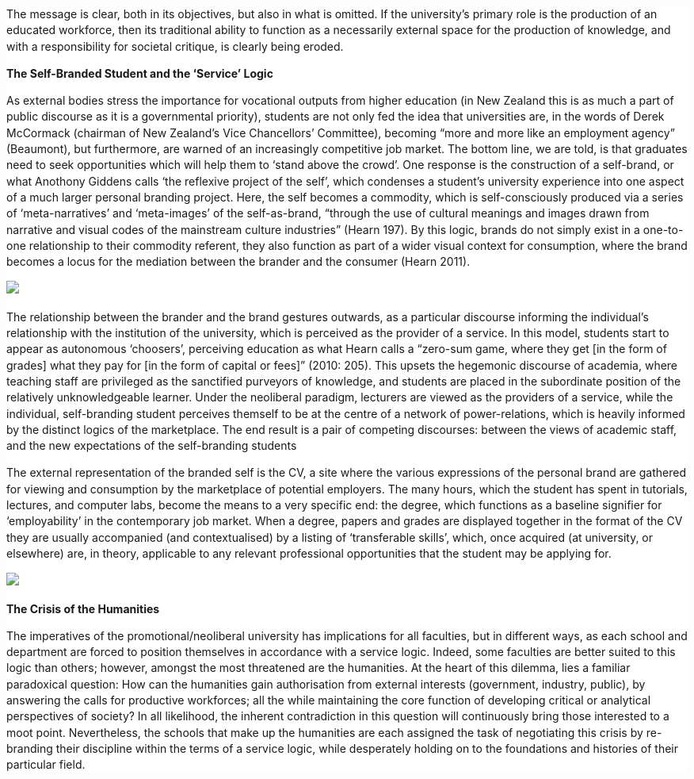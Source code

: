  The message is clear, both in its objectives, but also in what is omitted. If the university’s primary role is the production of an educated workforce, then its traditional ability to function as a necessarily external space for the production of knowledge, and with a responsibility for societal critique, is clearly being eroded.

**The Self-Branded Student and the ‘Service’ Logic**

 As external bodies stress the importance for vocational outputs from higher education (in New Zealand this is as much a part of public discourse as it is a governmental priority), students are not only fed the idea that universities are, in the words of Derek McCormack (chairman of New Zealand’s Vice Chancellors’ Committee), becoming “more and more like an employment agency” (Beaumont), but furthermore, are warned of an increasingly competitive job market. The bottom line, we are told, is that graduates need to seek opportunities which will help them to ‘stand above the crowd’. One response is the construction of a self-brand, or what Anothony Giddens calls ‘the reflexive project of the self’, which condenses a student’s university experience into one aspect of a much larger personal branding project. Here, the self becomes a commodity, which is self-consciously produced via a series of ‘meta-narratives’ and ‘meta-images’ of the self-as-brand, “through the use of cultural meanings and images drawn from narrative and visual codes of the mainstream culture industries” (Hearn 197). By this logic, brands do not simply exist in a one-to-one relationship to their commodity referent, they also function as part of a wider visual context for consumption, where the brand becomes a locus for the mediation between the brander and the consumer (Hearn 2011).

![](/tne/sites/mediacommons.futureofthebook.org.tne/files/images/personal_branding.preview.jpg)

 The relationship between the brander and the brand gestures outwards, as a particular discourse informing the individual’s relationship with the institution of the university, which is perceived as the provider of a service. In this model, students start to appear as autonomous ‘choosers’, perceiving education as what Hearn calls a “zero-sum game, where they get \[in the form of grades\] what they pay for \[in the form of capital or fees\]” (2010: 205). This upsets the hegemonic discourse of academia, where teaching staff are privileged as the sanctified purveyors of knowledge, and students are placed in the subordinate position of the relatively unknowledgeable learner. Under the neoliberal paradigm, lecturers are viewed as the providers of a service, while the individual, self-branding student perceives themself to be at the centre of a network of power-relations, which is heavily informed by the distinct logics of the marketplace. The end result is a pair of competing discourses: between the views of academic staff, and the new expectations of the self-branding students

 The external representation of the branded self is the CV, a site where the various expressions of the personal brand are gathered for viewing and consumption by the marketplace of potential employers. The many hours, which the student has spent in tutorials, lectures, and computer labs, become the means to a very specific end: the degree, which functions as a baseline signifier for ‘employability’ in the contemporary job market. When a degree, papers and grades are displayed together in the format of the CV they are usually accompanied (and contextualised) by a listing of ‘transferable skills’, which, once acquired (at university, or elsewhere) are, in theory, applicable to any relevant professional opportunities that the student may be applying for.

![](/tne/sites/mediacommons.futureofthebook.org.tne/files/images/cv.jpg)

**The Crisis of the Humanities**

 The imperatives of the promotional/neoliberal university has implications for all faculties, but in different ways, as each school and department are forced to position themselves in accordance with a service logic. Indeed, some faculties are better suited to this logic than others; however, amongst the most threatened are the humanities. At the heart of this dilemma, lies a familiar paradoxical question: How can the humanities gain authorisation from external interests (government, industry, public), by answering the calls for productive workforces; all the while maintaining the core function of developing critical or analytical perspectives of society? In all likelihood, the inherent contradiction in this question will continuously bring those interested to a moot point. Nevertheless, the schools that make up the humanities are each assigned the task of negotiating this crisis by re-branding their discipline within the terms of a service logic, while desperately holding on to the foundations and histories of their particular field.
